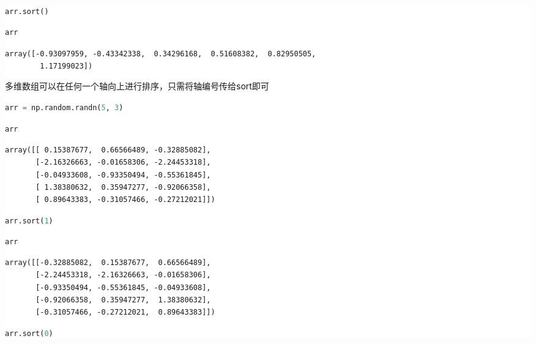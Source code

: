 


```python
arr.sort()
```


```python
arr
```




    array([-0.93097959, -0.43342338,  0.34296168,  0.51608382,  0.82950505,
            1.17199023])



多维数组可以在任何⼀个轴向上进⾏排序，只需将轴编号传给sort即可


```python
arr = np.random.randn(5, 3)
```


```python
arr
```




    array([[ 0.15387677,  0.66566489, -0.32885082],
           [-2.16326663, -0.01658306, -2.24453318],
           [-0.04933608, -0.93350494, -0.55361845],
           [ 1.38380632,  0.35947277, -0.92066358],
           [ 0.89643383, -0.31057466, -0.27212021]])




```python
arr.sort(1)
```


```python
arr
```




    array([[-0.32885082,  0.15387677,  0.66566489],
           [-2.24453318, -2.16326663, -0.01658306],
           [-0.93350494, -0.55361845, -0.04933608],
           [-0.92066358,  0.35947277,  1.38380632],
           [-0.31057466, -0.27212021,  0.89643383]])




```python
arr.sort(0)
```


